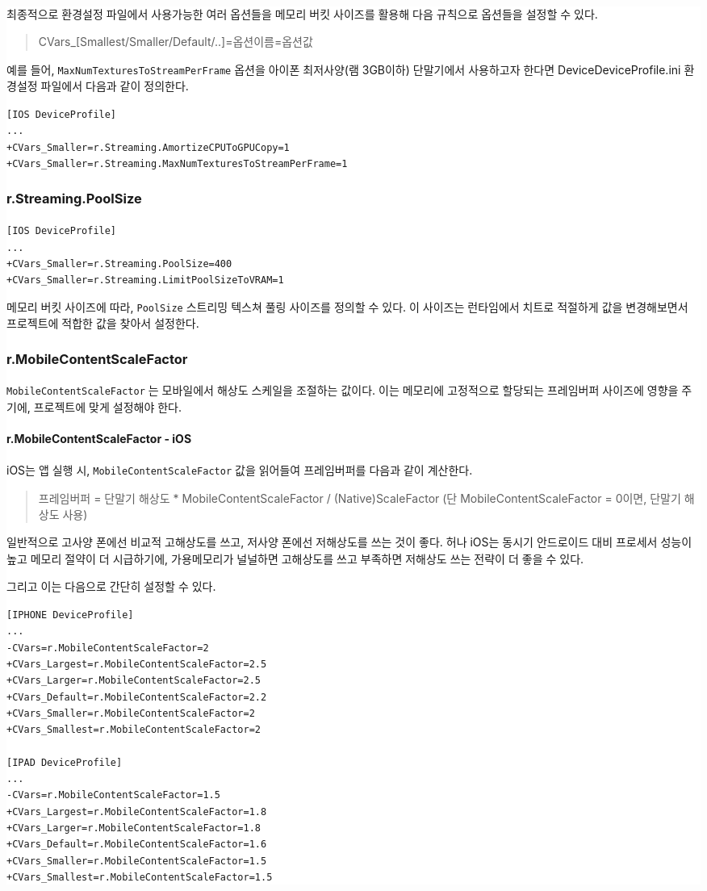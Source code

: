 최종적으로 환경설정 파일에서 사용가능한 여러 옵션들을 메모리 버킷 사이즈를 활용해 다음 규칙으로 옵션들을 설정할 수 있다.

>CVars_[Smallest/Smaller/Default/..]=옵션이름=옵션값

예를 들어, `MaxNumTexturesToStreamPerFrame` 옵션을 아이폰 최저사양(램 3GB이하) 단말기에서 사용하고자 한다면 DeviceDeviceProfile.ini 환경설정 파일에서 다음과 같이 정의한다.
```
[IOS DeviceProfile]
...
+CVars_Smaller=r.Streaming.AmortizeCPUToGPUCopy=1
+CVars_Smaller=r.Streaming.MaxNumTexturesToStreamPerFrame=1
```

### r.Streaming.PoolSize

```
[IOS DeviceProfile]
...
+CVars_Smaller=r.Streaming.PoolSize=400
+CVars_Smaller=r.Streaming.LimitPoolSizeToVRAM=1
```

메모리 버킷 사이즈에 따라, `PoolSize` 스트리밍 텍스쳐 풀링 사이즈를 정의할 수 있다. 이 사이즈는 런타임에서 치트로 적절하게 값을 변경해보면서 프로젝트에 적합한 값을 찾아서 설정한다.


### r.MobileContentScaleFactor
`MobileContentScaleFactor` 는 모바일에서 해상도 스케일을 조절하는 값이다. 이는 메모리에 고정적으로 할당되는 프레임버퍼 사이즈에 영향을 주기에, 프로젝트에 맞게 설정해야 한다.

#### r.MobileContentScaleFactor - iOS
iOS는 앱 실행 시, `MobileContentScaleFactor` 값을 읽어들여 프레임버퍼를 다음과 같이 계산한다. 

> 프레임버퍼 = 단말기 해상도 * MobileContentScaleFactor / (Native)ScaleFactor (단 MobileContentScaleFactor = 0이면, 단말기 해상도 사용)

일반적으로 고사양 폰에선 비교적 고해상도를 쓰고, 저사양 폰에선 저해상도를 쓰는 것이 좋다. 허나 iOS는 동시기 안드로이드 대비 프로세서 성능이 높고 메모리 절약이 더 시급하기에, 가용메모리가 널널하면 고해상도를 쓰고 부족하면 저해상도 쓰는 전략이 더 좋을 수 있다.

그리고 이는 다음으로 간단히 설정할 수 있다.

```
[IPHONE DeviceProfile]
...
-CVars=r.MobileContentScaleFactor=2
+CVars_Largest=r.MobileContentScaleFactor=2.5
+CVars_Larger=r.MobileContentScaleFactor=2.5
+CVars_Default=r.MobileContentScaleFactor=2.2
+CVars_Smaller=r.MobileContentScaleFactor=2
+CVars_Smallest=r.MobileContentScaleFactor=2

[IPAD DeviceProfile]
...
-CVars=r.MobileContentScaleFactor=1.5
+CVars_Largest=r.MobileContentScaleFactor=1.8
+CVars_Larger=r.MobileContentScaleFactor=1.8
+CVars_Default=r.MobileContentScaleFactor=1.6
+CVars_Smaller=r.MobileContentScaleFactor=1.5
+CVars_Smallest=r.MobileContentScaleFactor=1.5
```
